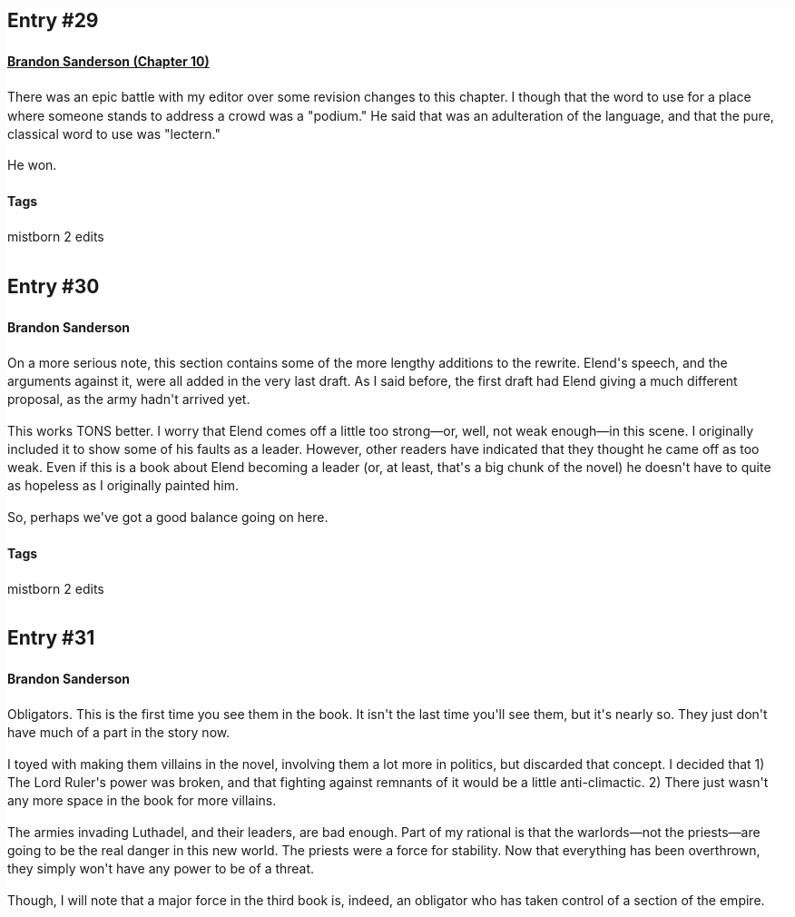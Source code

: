 ## Entry #29

#### [Brandon Sanderson (Chapter 10)](http://brandonsanderson.com/annotation-mistborn-2-chapter-ten/)

There was an epic battle with my editor over some revision changes to this chapter. I though that the word to use for a place where someone stands to address a crowd was a "podium." He said that was an adulteration of the language, and that the pure, classical word to use was "lectern."

He won.

#### Tags

mistborn 2 edits

## Entry #30

#### Brandon Sanderson

On a more serious note, this section contains some of the more lengthy additions to the rewrite. Elend's speech, and the arguments against it, were all added in the very last draft. As I said before, the first draft had Elend giving a much different proposal, as the army hadn't arrived yet.

This works TONS better. I worry that Elend comes off a little too strong—or, well, not weak enough—in this scene. I originally included it to show some of his faults as a leader. However, other readers have indicated that they thought he came off as too weak. Even if this is a book about Elend becoming a leader (or, at least, that's a big chunk of the novel) he doesn't have to quite as hopeless as I originally painted him.

So, perhaps we've got a good balance going on here.

#### Tags

mistborn 2 edits

## Entry #31

#### Brandon Sanderson

Obligators. This is the first time you see them in the book. It isn't the last time you'll see them, but it's nearly so. They just don't have much of a part in the story now.

I toyed with making them villains in the novel, involving them a lot more in politics, but discarded that concept. I decided that 1) The Lord Ruler's power was broken, and that fighting against remnants of it would be a little anti-climactic. 2) There just wasn't any more space in the book for more villains.

The armies invading Luthadel, and their leaders, are bad enough. Part of my rational is that the warlords—not the priests—are going to be the real danger in this new world. The priests were a force for stability. Now that everything has been overthrown, they simply won't have any power to be of a threat.

Though, I will note that a major force in the third book is, indeed, an obligator who has taken control of a section of the empire.
